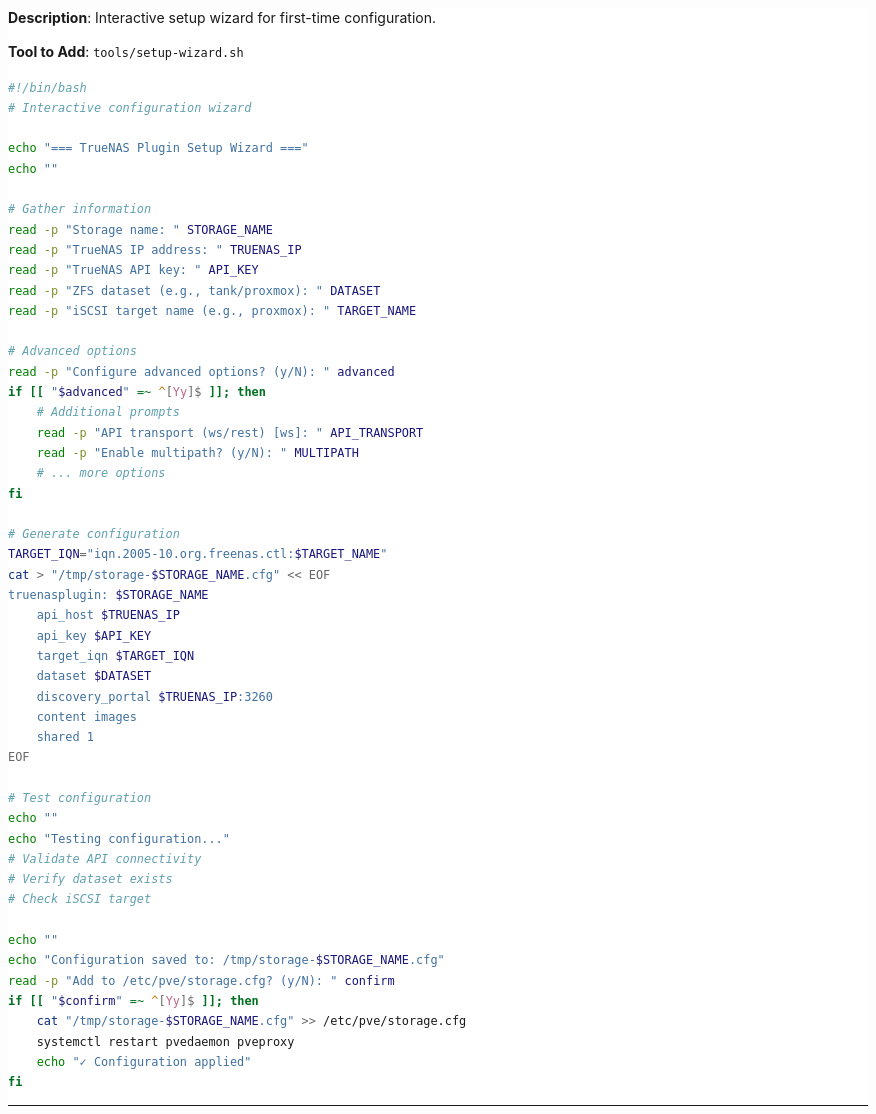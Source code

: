 **Description**: Interactive setup wizard for first-time configuration.

**Tool to Add**: `tools/setup-wizard.sh`
```bash
#!/bin/bash
# Interactive configuration wizard

echo "=== TrueNAS Plugin Setup Wizard ==="
echo ""

# Gather information
read -p "Storage name: " STORAGE_NAME
read -p "TrueNAS IP address: " TRUENAS_IP
read -p "TrueNAS API key: " API_KEY
read -p "ZFS dataset (e.g., tank/proxmox): " DATASET
read -p "iSCSI target name (e.g., proxmox): " TARGET_NAME

# Advanced options
read -p "Configure advanced options? (y/N): " advanced
if [[ "$advanced" =~ ^[Yy]$ ]]; then
    # Additional prompts
    read -p "API transport (ws/rest) [ws]: " API_TRANSPORT
    read -p "Enable multipath? (y/N): " MULTIPATH
    # ... more options
fi

# Generate configuration
TARGET_IQN="iqn.2005-10.org.freenas.ctl:$TARGET_NAME"
cat > "/tmp/storage-$STORAGE_NAME.cfg" << EOF
truenasplugin: $STORAGE_NAME
    api_host $TRUENAS_IP
    api_key $API_KEY
    target_iqn $TARGET_IQN
    dataset $DATASET
    discovery_portal $TRUENAS_IP:3260
    content images
    shared 1
EOF

# Test configuration
echo ""
echo "Testing configuration..."
# Validate API connectivity
# Verify dataset exists
# Check iSCSI target

echo ""
echo "Configuration saved to: /tmp/storage-$STORAGE_NAME.cfg"
read -p "Add to /etc/pve/storage.cfg? (y/N): " confirm
if [[ "$confirm" =~ ^[Yy]$ ]]; then
    cat "/tmp/storage-$STORAGE_NAME.cfg" >> /etc/pve/storage.cfg
    systemctl restart pvedaemon pveproxy
    echo "✓ Configuration applied"
fi
```

---
